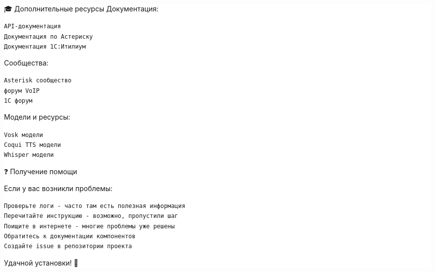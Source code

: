 🎓 Дополнительные ресурсы
Документация:

    API-документация
    Документация по Астериску
    Документация 1С:Итилиум

Сообщества:

    Asterisk сообщество
    форум VoIP
    1С форум

Модели и ресурсы:

    Vosk модели
    Coqui TTS модели
    Whisper модели

❓ Получение помощи

Если у вас возникли проблемы:

    Проверьте логи - часто там есть полезная информация
    Перечитайте инструкцию - возможно, пропустили шаг
    Поищите в интернете - многие проблемы уже решены
    Обратитесь к документации компонентов
    Создайте issue в репозитории проекта

Удачной установки! 🚀 
